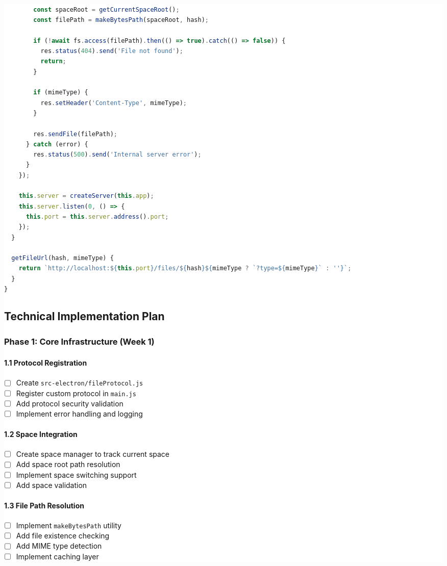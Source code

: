 ```javascript
        const spaceRoot = getCurrentSpaceRoot();
        const filePath = makeBytesPath(spaceRoot, hash);
        
        if (!await fs.access(filePath).then(() => true).catch(() => false)) {
          res.status(404).send('File not found');
          return;
        }
        
        if (mimeType) {
          res.setHeader('Content-Type', mimeType);
        }
        
        res.sendFile(filePath);
      } catch (error) {
        res.status(500).send('Internal server error');
      }
    });
    
    this.server = createServer(this.app);
    this.server.listen(0, () => {
      this.port = this.server.address().port;
    });
  }
  
  getFileUrl(hash, mimeType) {
    return `http://localhost:${this.port}/files/${hash}${mimeType ? `?type=${mimeType}` : ''}`;
  }
}
```

## Technical Implementation Plan

### Phase 1: Core Infrastructure (Week 1)

#### 1.1 Protocol Registration
- [ ] Create `src-electron/fileProtocol.js`
- [ ] Register custom protocol in `main.js`
- [ ] Add protocol security validation
- [ ] Implement error handling and logging

#### 1.2 Space Integration
- [ ] Create space manager to track current space
- [ ] Add space root path resolution
- [ ] Implement space switching support
- [ ] Add space validation

#### 1.3 File Path Resolution
- [ ] Implement `makeBytesPath` utility
- [ ] Add file existence checking
- [ ] Add MIME type detection
- [ ] Implement caching layer
